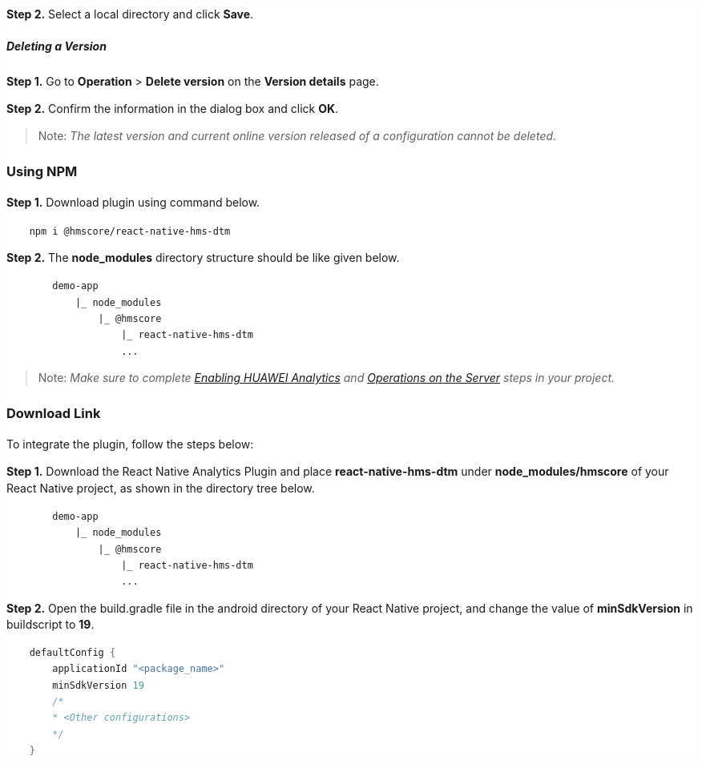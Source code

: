 **Step 2.**  Select a local directory and click **Save**.

##### Deleting a Version

**Step 1.**  Go to **Operation** > **Delete version** on the **Version details** page.

**Step 2.**  Confirm the information in the dialog box and click **OK**.

>Note: *The latest version and current online version released of a configuration cannot be deleted.*


### Using NPM

**Step 1.**  Download plugin using command below.

```bash
    npm i @hmscore/react-native-hms-dtm
```

**Step 2.**  The **node_modules** directory structure should be like given below.

            demo-app
                |_ node_modules
                    |_ @hmscore
                        |_ react-native-hms-dtm
                        ...

>Note:  *Make sure to complete [Enabling HUAWEI Analytics](#enabling-huawei-analytics) and [Operations on the Server](#operations-on-the-server) steps in your project.*

### Download Link
To integrate the plugin, follow the steps below:

**Step 1.**  Download the React Native Analytics Plugin and place **react-native-hms-dtm** under **node_modules/hmscore** of your React Native project, as shown in the directory tree below.

            demo-app
                |_ node_modules
                    |_ @hmscore
                        |_ react-native-hms-dtm
                        ...


**Step 2.**  Open the build.gradle file in the android directory of your React Native project, and change the value of **minSdkVersion** in buildscript to **19**.

```java 
    defaultConfig {               
        applicationId "<package_name>"            
        minSdkVersion 19            
        /*                  
        * <Other configurations>                  
        */         
    }
```
